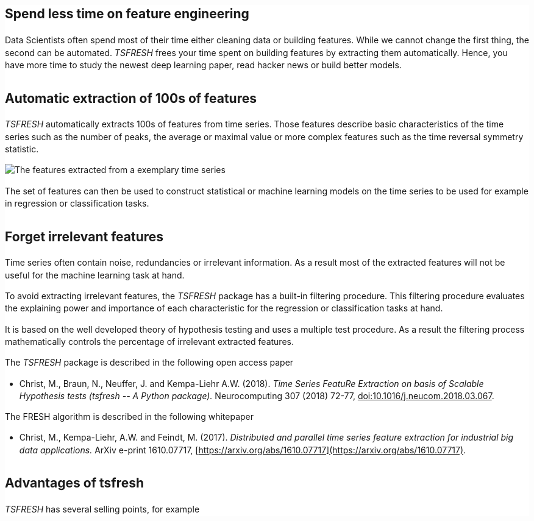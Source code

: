 ## Spend less time on feature engineering

Data Scientists often spend most of their time either cleaning data or building features.
While we cannot change the first thing, the second can be automated.
*TSFRESH* frees your time spent on building features by extracting them automatically.
Hence, you have more time to study the newest deep learning paper, read hacker news or build better models.


## Automatic extraction of 100s of features

*TSFRESH* automatically extracts 100s of features from time series.
Those features describe basic characteristics of the time series such as the number of peaks, the average or maximal value or more complex features such as the time reversal symmetry statistic.

![The features extracted from a exemplary time series](docs/images/introduction_ts_exa_features.png)

The set of features can then be used to construct statistical or machine learning models on the time series to be used for example in regression or
classification tasks.

## Forget irrelevant features

Time series often contain noise, redundancies or irrelevant information.
As a result most of the extracted features will not be useful for the machine learning task at hand.

To avoid extracting irrelevant features, the *TSFRESH* package has a built-in filtering procedure.
This filtering procedure evaluates the explaining power and importance of each characteristic for the regression or classification tasks at hand.

It is based on the well developed theory of hypothesis testing and uses a multiple test procedure.
As a result the filtering process mathematically controls the percentage of irrelevant extracted features.

The  *TSFRESH* package is described in the following open access paper

* Christ, M., Braun, N., Neuffer, J. and Kempa-Liehr A.W. (2018).
   _Time Series FeatuRe Extraction on basis of Scalable Hypothesis tests (tsfresh -- A Python package)._
   Neurocomputing 307 (2018) 72-77, [doi:10.1016/j.neucom.2018.03.067](https://doi.org/10.1016/j.neucom.2018.03.067).

The FRESH algorithm is described in the following whitepaper

* Christ, M., Kempa-Liehr, A.W. and Feindt, M. (2017).
    _Distributed and parallel time series feature extraction for industrial big data applications._
    ArXiv e-print 1610.07717,  [https://arxiv.org/abs/1610.07717](https://arxiv.org/abs/1610.07717).


## Advantages of tsfresh

*TSFRESH* has several selling points, for example
